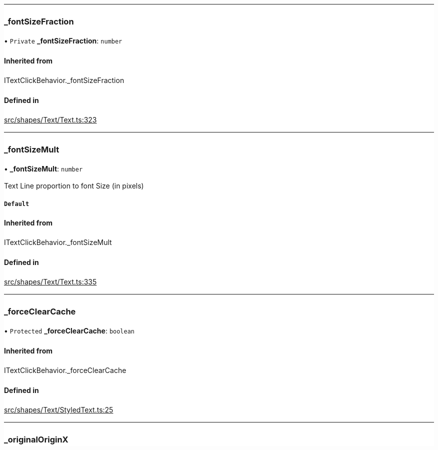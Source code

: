 ___

### \_fontSizeFraction

• `Private` **\_fontSizeFraction**: `number`

#### Inherited from

ITextClickBehavior.\_fontSizeFraction

#### Defined in

[src/shapes/Text/Text.ts:323](https://github.com/fabricjs/fabric.js/blob/a4453620e/src/shapes/Text/Text.ts#L323)

___

### \_fontSizeMult

• **\_fontSizeMult**: `number`

Text Line proportion to font Size (in pixels)

**`Default`**

```ts

```

#### Inherited from

ITextClickBehavior.\_fontSizeMult

#### Defined in

[src/shapes/Text/Text.ts:335](https://github.com/fabricjs/fabric.js/blob/a4453620e/src/shapes/Text/Text.ts#L335)

___

### \_forceClearCache

• `Protected` **\_forceClearCache**: `boolean`

#### Inherited from

ITextClickBehavior.\_forceClearCache

#### Defined in

[src/shapes/Text/StyledText.ts:25](https://github.com/fabricjs/fabric.js/blob/a4453620e/src/shapes/Text/StyledText.ts#L25)

___

### \_originalOriginX

